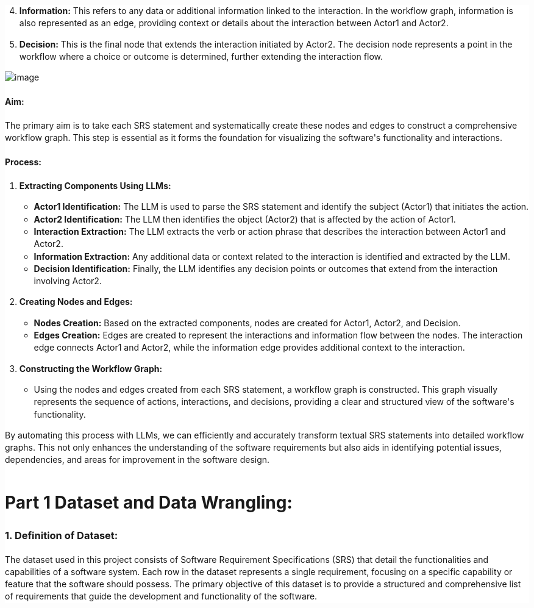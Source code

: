 4. **Information:** This refers to any data or additional information linked to the interaction. In the workflow graph, information is also represented as an edge, providing context or details about the interaction between Actor1 and Actor2.

5. **Decision:** This is the final node that extends the interaction initiated by Actor2. The decision node represents a point in the workflow where a choice or outcome is determined, further extending the interaction flow.

![image](https://github.com/user-attachments/assets/f6959939-d052-464a-8888-f7b6b0872497)

#### Aim:
The primary aim is to take each SRS statement and systematically create these nodes and edges to construct a comprehensive workflow graph. This step is essential as it forms the foundation for visualizing the software's functionality and interactions.

#### Process:
1. **Extracting Components Using LLMs:**
   - **Actor1 Identification:** The LLM is used to parse the SRS statement and identify the subject (Actor1) that initiates the action.
   - **Actor2 Identification:** The LLM then identifies the object (Actor2) that is affected by the action of Actor1.
   - **Interaction Extraction:** The LLM extracts the verb or action phrase that describes the interaction between Actor1 and Actor2.
   - **Information Extraction:** Any additional data or context related to the interaction is identified and extracted by the LLM.
   - **Decision Identification:** Finally, the LLM identifies any decision points or outcomes that extend from the interaction involving Actor2.

2. **Creating Nodes and Edges:**
   - **Nodes Creation:** Based on the extracted components, nodes are created for Actor1, Actor2, and Decision.
   - **Edges Creation:** Edges are created to represent the interactions and information flow between the nodes. The interaction edge connects Actor1 and Actor2, while the information edge provides additional context to the interaction.

3. **Constructing the Workflow Graph:**
   - Using the nodes and edges created from each SRS statement, a workflow graph is constructed. This graph visually represents the sequence of actions, interactions, and decisions, providing a clear and structured view of the software's functionality.

By automating this process with LLMs, we can efficiently and accurately transform textual SRS statements into detailed workflow graphs. This not only enhances the understanding of the software requirements but also aids in identifying potential issues, dependencies, and areas for improvement in the software design.

# Part 1 Dataset and Data Wrangling:

### 1. Definition of Dataset:
The dataset used in this project consists of Software Requirement Specifications (SRS) that detail the functionalities and capabilities of a software system. Each row in the dataset represents a single requirement, focusing on a specific capability or feature that the software should possess. The primary objective of this dataset is to provide a structured and comprehensive list of requirements that guide the development and functionality of the software.
